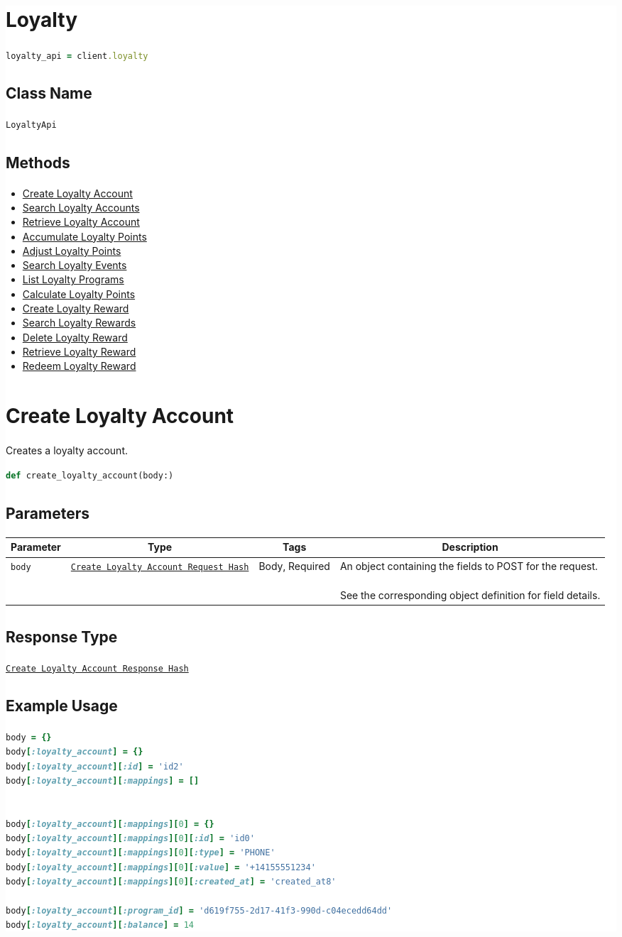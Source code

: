 # Loyalty

```ruby
loyalty_api = client.loyalty
```

## Class Name

`LoyaltyApi`

## Methods

* [Create Loyalty Account](/doc/api/loyalty.md#create-loyalty-account)
* [Search Loyalty Accounts](/doc/api/loyalty.md#search-loyalty-accounts)
* [Retrieve Loyalty Account](/doc/api/loyalty.md#retrieve-loyalty-account)
* [Accumulate Loyalty Points](/doc/api/loyalty.md#accumulate-loyalty-points)
* [Adjust Loyalty Points](/doc/api/loyalty.md#adjust-loyalty-points)
* [Search Loyalty Events](/doc/api/loyalty.md#search-loyalty-events)
* [List Loyalty Programs](/doc/api/loyalty.md#list-loyalty-programs)
* [Calculate Loyalty Points](/doc/api/loyalty.md#calculate-loyalty-points)
* [Create Loyalty Reward](/doc/api/loyalty.md#create-loyalty-reward)
* [Search Loyalty Rewards](/doc/api/loyalty.md#search-loyalty-rewards)
* [Delete Loyalty Reward](/doc/api/loyalty.md#delete-loyalty-reward)
* [Retrieve Loyalty Reward](/doc/api/loyalty.md#retrieve-loyalty-reward)
* [Redeem Loyalty Reward](/doc/api/loyalty.md#redeem-loyalty-reward)


# Create Loyalty Account

Creates a loyalty account.

```ruby
def create_loyalty_account(body:)
```

## Parameters

| Parameter | Type | Tags | Description |
|  --- | --- | --- | --- |
| `body` | [`Create Loyalty Account Request Hash`](/doc/models/create-loyalty-account-request.md) | Body, Required | An object containing the fields to POST for the request.<br><br>See the corresponding object definition for field details. |

## Response Type

[`Create Loyalty Account Response Hash`](/doc/models/create-loyalty-account-response.md)

## Example Usage

```ruby
body = {}
body[:loyalty_account] = {}
body[:loyalty_account][:id] = 'id2'
body[:loyalty_account][:mappings] = []


body[:loyalty_account][:mappings][0] = {}
body[:loyalty_account][:mappings][0][:id] = 'id0'
body[:loyalty_account][:mappings][0][:type] = 'PHONE'
body[:loyalty_account][:mappings][0][:value] = '+14155551234'
body[:loyalty_account][:mappings][0][:created_at] = 'created_at8'

body[:loyalty_account][:program_id] = 'd619f755-2d17-41f3-990d-c04ecedd64dd'
body[:loyalty_account][:balance] = 14
```